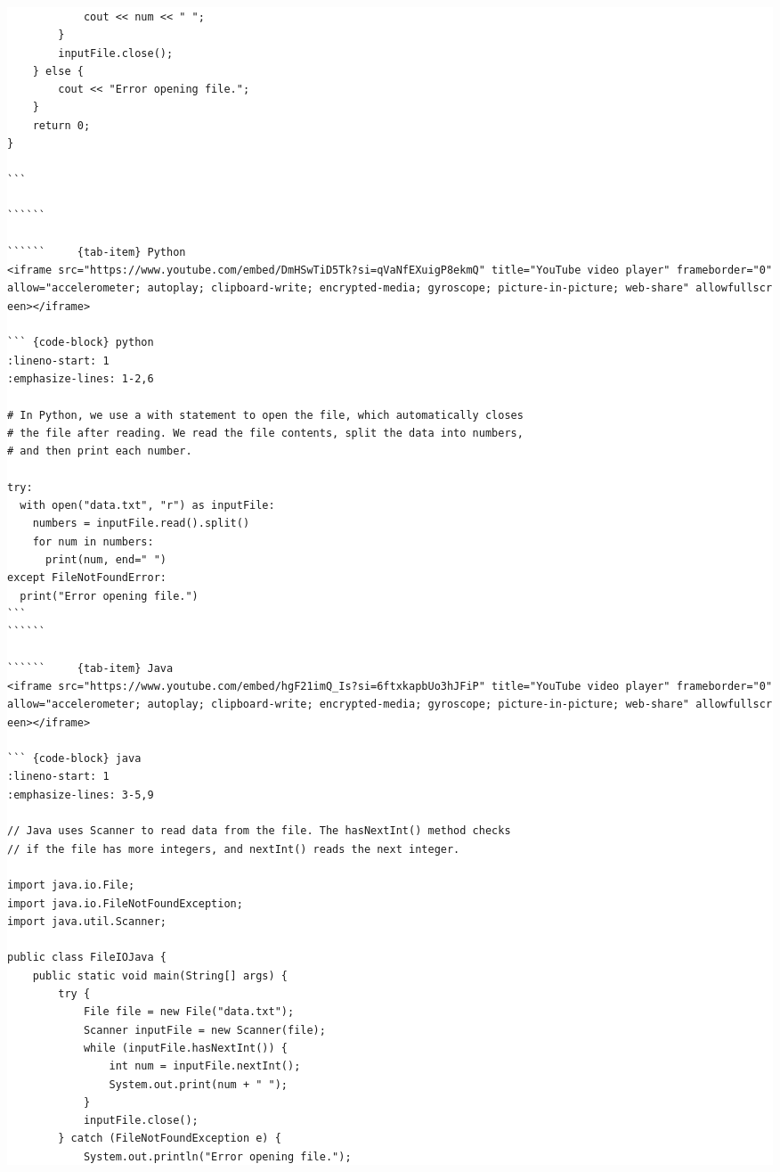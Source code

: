 `````````` {div} full-width
            cout << num << " ";
        }
        inputFile.close();
    } else {
        cout << "Error opening file.";
    }
    return 0;
}

```

``````

``````     {tab-item} Python
<iframe src="https://www.youtube.com/embed/DmHSwTiD5Tk?si=qVaNfEXuigP8ekmQ" title="YouTube video player" frameborder="0" allow="accelerometer; autoplay; clipboard-write; encrypted-media; gyroscope; picture-in-picture; web-share" allowfullscreen></iframe>

``` {code-block} python
:lineno-start: 1
:emphasize-lines: 1-2,6

# In Python, we use a with statement to open the file, which automatically closes
# the file after reading. We read the file contents, split the data into numbers, 
# and then print each number.

try:
  with open("data.txt", "r") as inputFile:
    numbers = inputFile.read().split()       
    for num in numbers:  
      print(num, end=" ") 
except FileNotFoundError:
  print("Error opening file.")
```
``````

``````     {tab-item} Java
<iframe src="https://www.youtube.com/embed/hgF21imQ_Is?si=6ftxkapbUo3hJFiP" title="YouTube video player" frameborder="0" allow="accelerometer; autoplay; clipboard-write; encrypted-media; gyroscope; picture-in-picture; web-share" allowfullscreen></iframe>

``` {code-block} java
:lineno-start: 1
:emphasize-lines: 3-5,9

// Java uses Scanner to read data from the file. The hasNextInt() method checks 
// if the file has more integers, and nextInt() reads the next integer.

import java.io.File;
import java.io.FileNotFoundException;
import java.util.Scanner;

public class FileIOJava {
    public static void main(String[] args) {
        try {
            File file = new File("data.txt");
            Scanner inputFile = new Scanner(file);
            while (inputFile.hasNextInt()) {
                int num = inputFile.nextInt();
                System.out.print(num + " ");
            }
            inputFile.close();
        } catch (FileNotFoundException e) {
            System.out.println("Error opening file.");
``````````